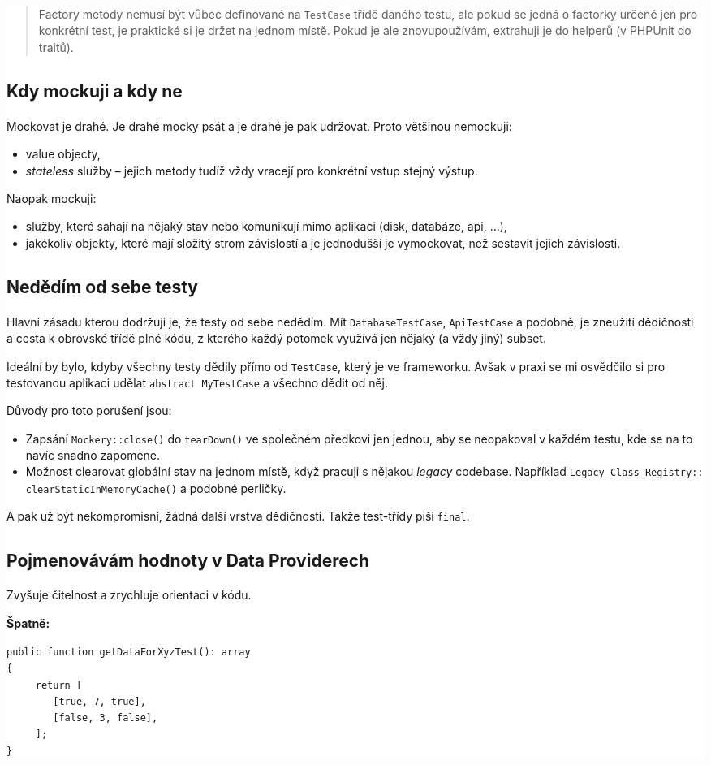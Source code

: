 <blockquote class="alert alert-info"><p>
	Factory metody nemusí být vůbec definované na <code>TestCase</code> třídě daného testu, ale pokud se jedná o factorky 
    určené jen pro konkrétní test, je praktické si je držet na jednom místě. Pokud je ale znovupoužívám, 
    extrahuji je do helperů (v PHPUnit do traitů).
</p></blockquote>

## Kdy mockuji a&nbsp;kdy ne
Mockovat je drahé. Je drahé mocky psát a&nbsp;je drahé je pak udržovat. Proto většinou nemockuji:
 
* value objecty,
* *stateless* služby – jejich metody tudíž vždy vracejí pro konkrétní vstup stejný výstup.

Naopak mockuji:

* služby, které sahají na nějaký stav nebo komunikují mimo aplikaci (disk, databáze, api, …),
* jakékoliv objekty, které mají složitý strom závislostí a&nbsp;je jednodušší je vymockovat, než sestavit jejich závislosti.  

## Nedědím od sebe testy
Hlavní zásadu kterou dodržuji je, že testy od sebe nedědím. Mít `DatabaseTestCase`, `ApiTestCase` a&nbsp;podobně,
je zneužití dědičnosti a&nbsp;cesta k obrovské třídě plné kódu, z&nbsp;kterého každý potomek využívá jen nějaký (a vždy jiný) 
subset. 

Ideální by bylo, kdyby všechny testy dědily přímo od `TestCase`, který je ve frameworku. Avšak v&nbsp;praxi se mi osvědčilo
si pro testovanou aplikaci udělat `abstract MyTestCase` a&nbsp;všechno dědit od něj. 
 
Důvody pro toto porušení jsou:

* Zapsání `Mockery::close()` do `tearDown()` ve společném předkovi jen jednou, aby se neopakoval v&nbsp;každém testu, 
  kde se na to navíc snadno zapomene.
* Možnost clearovat globální stav na jednom místě, když pracuji s&nbsp;nějakou *legacy* codebase. 
  Například `Legacy_Class_Registry::clearStaticInMemoryCache()` a&nbsp;podobné perličky.
 
A pak už být nekompromisní, žádná další vrstva dědičnosti. Takže test-třídy píši `final`.

## Pojmenovávám hodnoty v&nbsp;Data Providerech
Zvyšuje čitelnost a&nbsp;zrychluje orientaci v&nbsp;kódu.

**Špatně:**
```language-php
public function getDataForXyzTest(): array 
{
     return [
        [true, 7, true],
        [false, 3, false],
     ];
}
```
